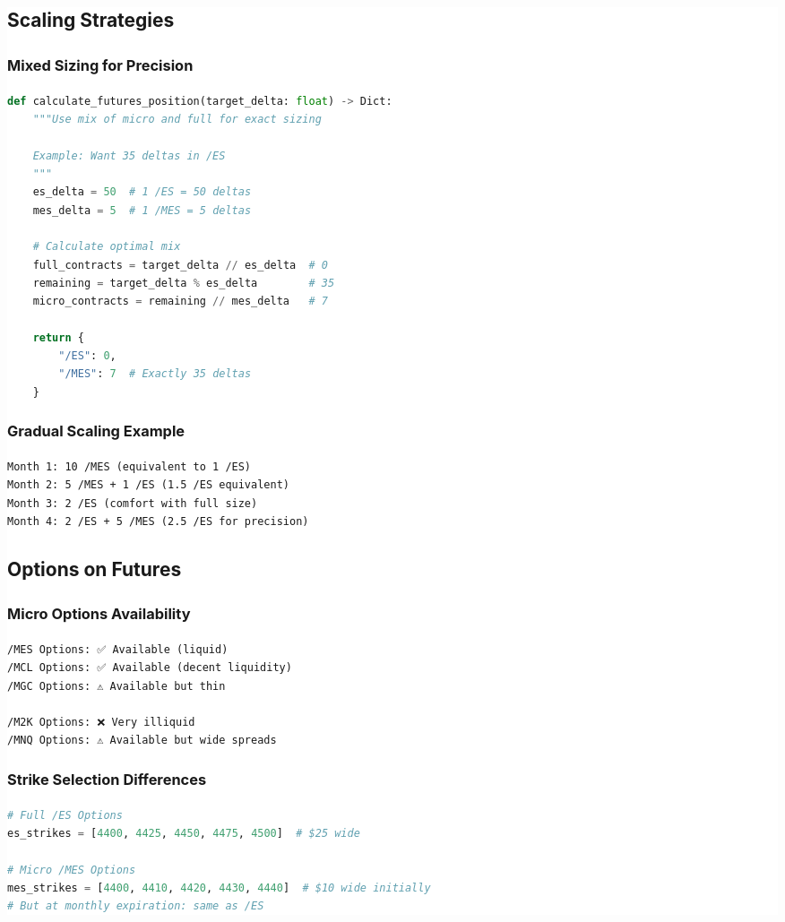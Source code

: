 ## Scaling Strategies

### Mixed Sizing for Precision
```python
def calculate_futures_position(target_delta: float) -> Dict:
    """Use mix of micro and full for exact sizing
    
    Example: Want 35 deltas in /ES
    """
    es_delta = 50  # 1 /ES = 50 deltas
    mes_delta = 5  # 1 /MES = 5 deltas
    
    # Calculate optimal mix
    full_contracts = target_delta // es_delta  # 0
    remaining = target_delta % es_delta        # 35
    micro_contracts = remaining // mes_delta   # 7
    
    return {
        "/ES": 0,
        "/MES": 7  # Exactly 35 deltas
    }
```

### Gradual Scaling Example
```
Month 1: 10 /MES (equivalent to 1 /ES)
Month 2: 5 /MES + 1 /ES (1.5 /ES equivalent)
Month 3: 2 /ES (comfort with full size)
Month 4: 2 /ES + 5 /MES (2.5 /ES for precision)
```

## Options on Futures

### Micro Options Availability
```
/MES Options: ✅ Available (liquid)
/MCL Options: ✅ Available (decent liquidity)
/MGC Options: ⚠️ Available but thin

/M2K Options: ❌ Very illiquid
/MNQ Options: ⚠️ Available but wide spreads
```

### Strike Selection Differences
```python
# Full /ES Options
es_strikes = [4400, 4425, 4450, 4475, 4500]  # $25 wide

# Micro /MES Options  
mes_strikes = [4400, 4410, 4420, 4430, 4440]  # $10 wide initially
# But at monthly expiration: same as /ES
```
